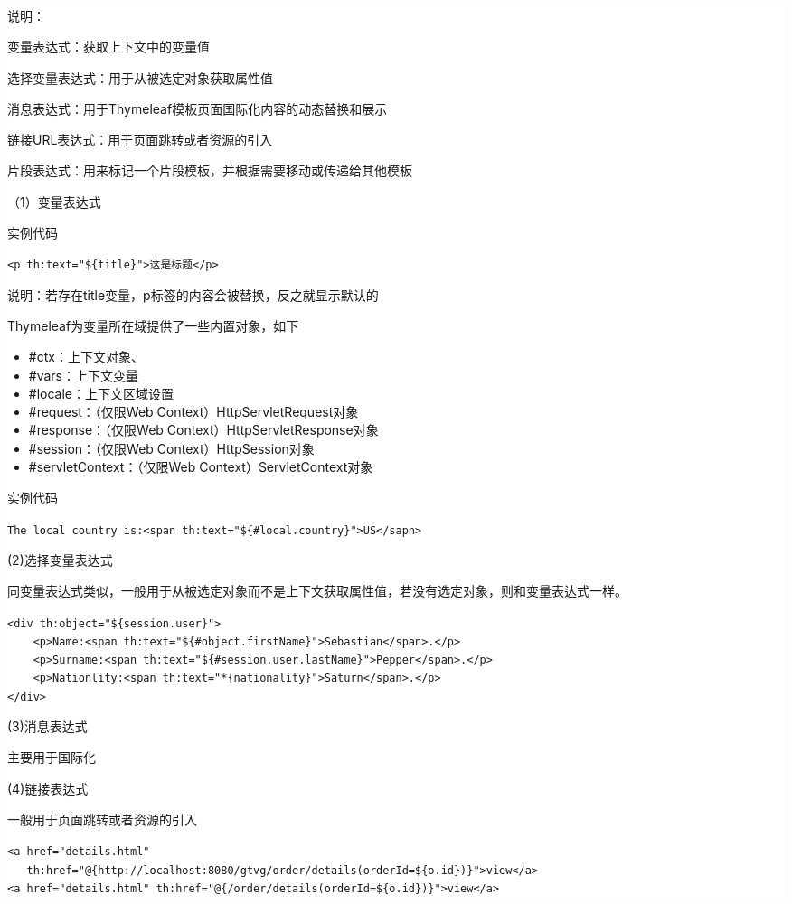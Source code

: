 说明：

变量表达式：获取上下文中的变量值

选择变量表达式：用于从被选定对象获取属性值

消息表达式：用于Thymeleaf模板页面国际化内容的动态替换和展示

链接URL表达式：用于页面跳转或者资源的引入

片段表达式：用来标记一个片段模板，并根据需要移动或传递给其他模板

（1）变量表达式

实例代码

```
<p th:text="${title}">这是标题</p>
```

说明：若存在title变量，p标签的内容会被替换，反之就显示默认的

Thymeleaf为变量所在域提供了一些内置对象，如下

- #ctx：上下文对象、
- #vars：上下文变量
- #locale：上下文区域设置
- #request：（仅限Web Context）HttpServletRequest对象
- #response：（仅限Web Context）HttpServletResponse对象
- #session：（仅限Web Context）HttpSession对象
- #servletContext：（仅限Web Context）ServletContext对象

实例代码

```
The local country is:<span th:text="${#local.country}">US</sapn>
```

(2)选择变量表达式

同变量表达式类似，一般用于从被选定对象而不是上下文获取属性值，若没有选定对象，则和变量表达式一样。

```
<div th:object="${session.user}">
    <p>Name:<span th:text="${#object.firstName}">Sebastian</span>.</p>
    <p>Surname:<span th:text="${#session.user.lastName}">Pepper</span>.</p>
    <p>Nationlity:<span th:text="*{nationality}">Saturn</span>.</p>
</div>
```

(3)消息表达式

主要用于国际化

(4)链接表达式

一般用于页面跳转或者资源的引入

```
<a href="details.html"
   th:href="@{http://localhost:8080/gtvg/order/details(orderId=${o.id})}">view</a>
<a href="details.html" th:href="@{/order/details(orderId=${o.id})}">view</a> 
```
